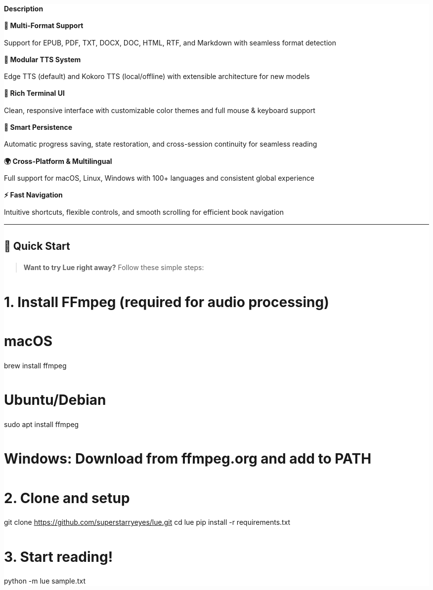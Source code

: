 **Description**

**📖 Multi-Format Support**

Support for EPUB, PDF, TXT, DOCX, DOC, HTML, RTF, and Markdown with seamless format detection

**👄 Modular TTS System**

Edge TTS (default) and Kokoro TTS (local/offline) with extensible architecture for new models

**🌌 Rich Terminal UI**

Clean, responsive interface with customizable color themes and full mouse & keyboard support

**💾 Smart Persistence**

Automatic progress saving, state restoration, and cross-session continuity for seamless reading

**🌍 Cross-Platform & Multilingual**

Full support for macOS, Linux, Windows with 100+ languages and consistent global experience

**⚡️ Fast Navigation**

Intuitive shortcuts, flexible controls, and smooth scrolling for efficient book navigation

* * *

## 🚀 Quick Start

[](#-quick-start)

> **Want to try Lue right away?** Follow these simple steps:

# 1. Install FFmpeg (required for audio processing)
# macOS
brew install ffmpeg
# Ubuntu/Debian  
sudo apt install ffmpeg
# Windows: Download from ffmpeg.org and add to PATH

# 2. Clone and setup
git clone https://github.com/superstarryeyes/lue.git
cd lue
pip install -r requirements.txt

# 3. Start reading!
python -m lue sample.txt
